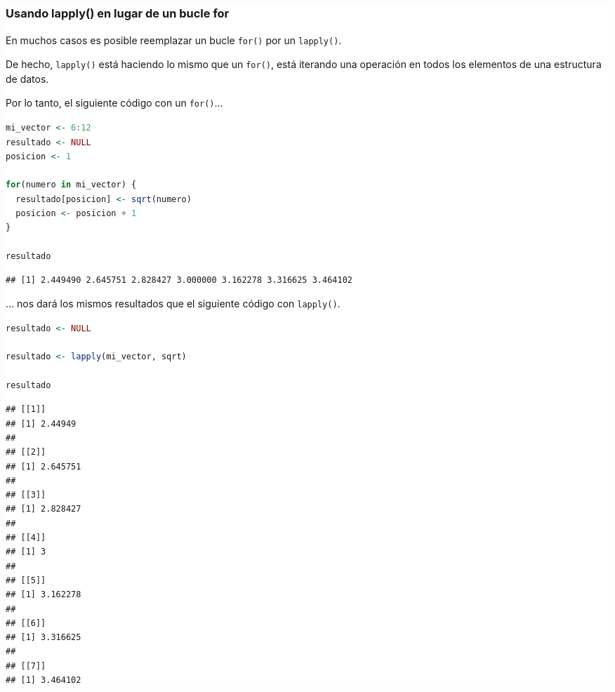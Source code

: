 ### Usando lapply() en lugar de un bucle for
En muchos casos es posible reemplazar un bucle `for()` por un `lapply()`. 

De hecho, `lapply()` está haciendo lo mismo que un `for()`, está iterando una operación en todos los elementos de una estructura de datos.

Por lo tanto, el siguiente código con un `for()`...

```r
mi_vector <- 6:12
resultado <- NULL
posicion <- 1

for(numero in mi_vector) {
  resultado[posicion] <- sqrt(numero)
  posicion <- posicion + 1
}

resultado
```

```
## [1] 2.449490 2.645751 2.828427 3.000000 3.162278 3.316625 3.464102
```

... nos dará los mismos resultados que el siguiente código con `lapply()`.

```r
resultado <- NULL

resultado <- lapply(mi_vector, sqrt)

resultado
```

```
## [[1]]
## [1] 2.44949
## 
## [[2]]
## [1] 2.645751
## 
## [[3]]
## [1] 2.828427
## 
## [[4]]
## [1] 3
## 
## [[5]]
## [1] 3.162278
## 
## [[6]]
## [1] 3.316625
## 
## [[7]]
## [1] 3.464102
```
